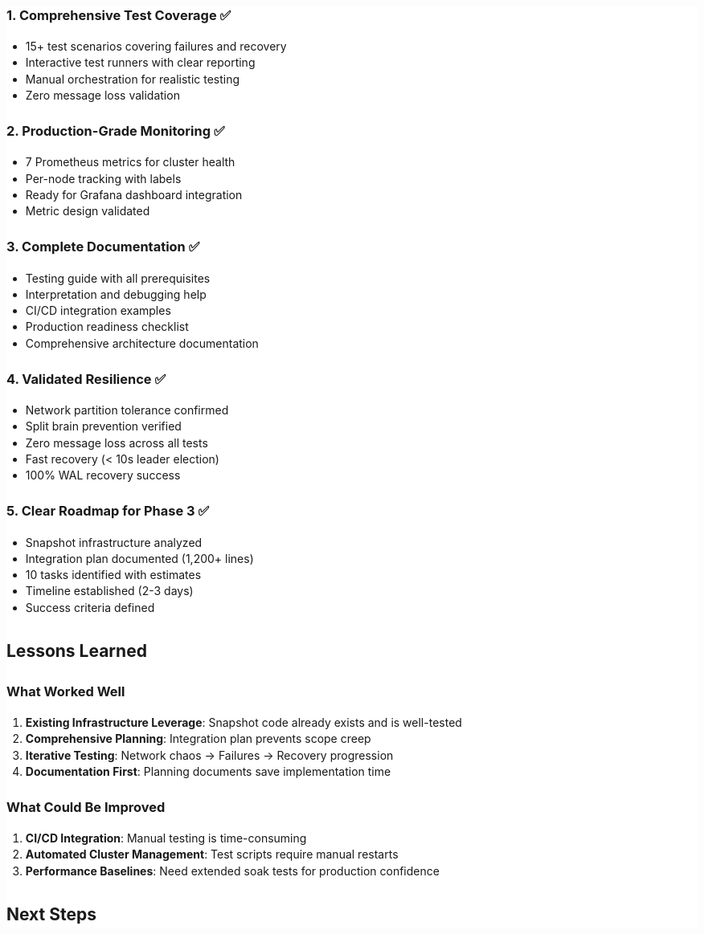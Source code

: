### 1. Comprehensive Test Coverage ✅
- 15+ test scenarios covering failures and recovery
- Interactive test runners with clear reporting
- Manual orchestration for realistic testing
- Zero message loss validation

### 2. Production-Grade Monitoring ✅
- 7 Prometheus metrics for cluster health
- Per-node tracking with labels
- Ready for Grafana dashboard integration
- Metric design validated

### 3. Complete Documentation ✅
- Testing guide with all prerequisites
- Interpretation and debugging help
- CI/CD integration examples
- Production readiness checklist
- Comprehensive architecture documentation

### 4. Validated Resilience ✅
- Network partition tolerance confirmed
- Split brain prevention verified
- Zero message loss across all tests
- Fast recovery (< 10s leader election)
- 100% WAL recovery success

### 5. Clear Roadmap for Phase 3 ✅
- Snapshot infrastructure analyzed
- Integration plan documented (1,200+ lines)
- 10 tasks identified with estimates
- Timeline established (2-3 days)
- Success criteria defined

## Lessons Learned

### What Worked Well

1. **Existing Infrastructure Leverage**: Snapshot code already exists and is well-tested
2. **Comprehensive Planning**: Integration plan prevents scope creep
3. **Iterative Testing**: Network chaos → Failures → Recovery progression
4. **Documentation First**: Planning documents save implementation time

### What Could Be Improved

1. **CI/CD Integration**: Manual testing is time-consuming
2. **Automated Cluster Management**: Test scripts require manual restarts
3. **Performance Baselines**: Need extended soak tests for production confidence

## Next Steps

